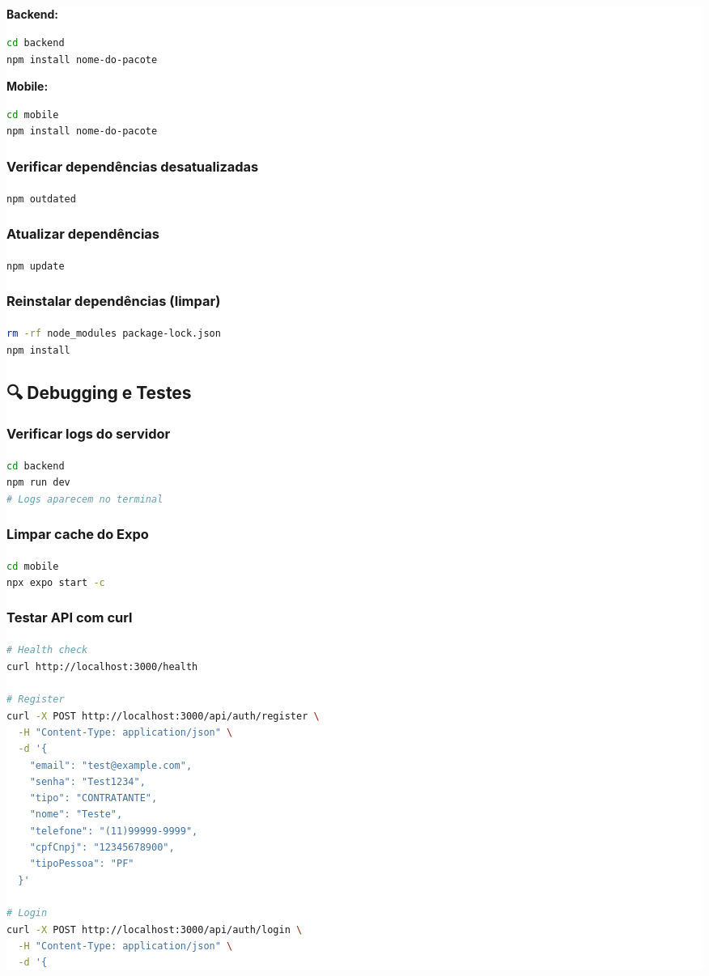**Backend:**
```bash
cd backend
npm install nome-do-pacote
```

**Mobile:**
```bash
cd mobile
npm install nome-do-pacote
```

### Verificar dependências desatualizadas
```bash
npm outdated
```

### Atualizar dependências
```bash
npm update
```

### Reinstalar dependências (limpar)
```bash
rm -rf node_modules package-lock.json
npm install
```

## 🔍 Debugging e Testes

### Verificar logs do servidor
```bash
cd backend
npm run dev
# Logs aparecem no terminal
```

### Limpar cache do Expo
```bash
cd mobile
npx expo start -c
```

### Testar API com curl
```bash
# Health check
curl http://localhost:3000/health

# Register
curl -X POST http://localhost:3000/api/auth/register \
  -H "Content-Type: application/json" \
  -d '{
    "email": "test@example.com",
    "senha": "Test1234",
    "tipo": "CONTRATANTE",
    "nome": "Teste",
    "telefone": "(11)99999-9999",
    "cpfCnpj": "12345678900",
    "tipoPessoa": "PF"
  }'

# Login
curl -X POST http://localhost:3000/api/auth/login \
  -H "Content-Type: application/json" \
  -d '{
```